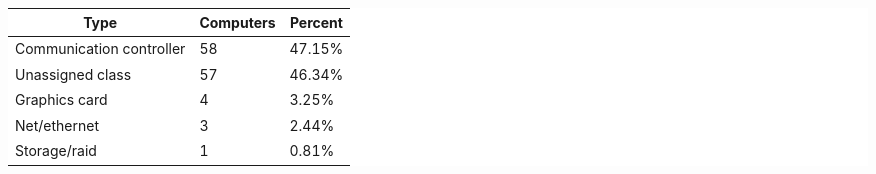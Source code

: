 
| Type                     | Computers | Percent |
|--------------------------|-----------|---------|
| Communication controller | 58        | 47.15%  |
| Unassigned class         | 57        | 46.34%  |
| Graphics card            | 4         | 3.25%   |
| Net/ethernet             | 3         | 2.44%   |
| Storage/raid             | 1         | 0.81%   |

